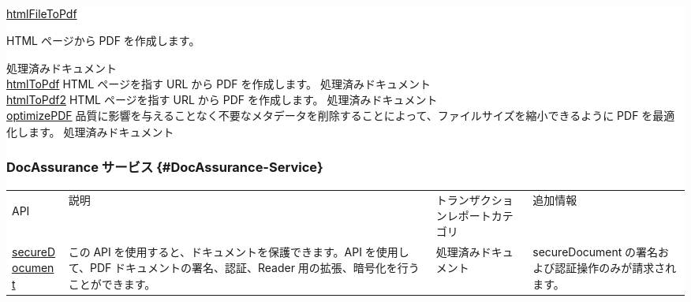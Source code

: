    <td><a href="https://helpx.adobe.com/experience-manager/6-3/forms/javadocs/com/adobe/pdfg/service/api/GeneratePDFService.html#htmlFileToPdf-com.adobe.aemfd.docmanager.Document-java.lang.String-java.lang.String-com.adobe.aemfd.docmanager.Document-com.adobe.aemfd.docmanager.Document-">htmlFileToPdf</a></td>
   <td><p>HTML ページから PDF を作成します。</p> </td>
   <td>処理済みドキュメント<br /> </td>
   <td> </td>
  </tr>
  <tr>
   <td><a href="https://helpx.adobe.com/experience-manager/6-5/forms/javadocs/com/adobe/pdfg/service/api/GeneratePDFService.html#htmlToPdf-java.lang.String-java.lang.String-java.lang.String-com.adobe.aemfd.docmanager.Document-com.adobe.aemfd.docmanager.Document-" target="_blank">htmlToPdf</a></td>
   <td>HTML ページを指す URL から PDF を作成します。</td>
   <td>処理済みドキュメント<br /> </td>
   <td> </td>
  </tr>
  <tr>
   <td><a href="https://helpx.adobe.com/experience-manager/6-5/forms/javadocs/com/adobe/pdfg/service/api/GeneratePDFService.html#htmlToPdf2-java.lang.String-java.lang.String-java.lang.String-com.adobe.aemfd.docmanager.Document-com.adobe.aemfd.docmanager.Document-" target="_blank">htmlToPdf2</a></td>
   <td>HTML ページを指す URL から PDF を作成します。</td>
   <td>処理済みドキュメント<br /> </td>
   <td> </td>
  </tr>
  <tr>
   <td><a href="https://helpx.adobe.com/experience-manager/6-5/forms/javadocs/com/adobe/pdfg/service/api/GeneratePDFService.html#optimizePDF-com.adobe.aemfd.docmanager.Document-java.lang.String-com.adobe.aemfd.docmanager.Document-" target="_blank">optimizePDF</a></td>
   <td>品質に影響を与えることなく不要なメタデータを削除することによって、ファイルサイズを縮小できるように PDF を最適化します。</td>
   <td>処理済みドキュメント<br /> </td>
   <td> </td>
  </tr>
 </tbody>
</table>

### DocAssurance サービス {#DocAssurance-Service}

<table>
 <tbody>
  <tr>
   <td><p>API</p> </td>
   <td>説明</td>
   <td>トランザクションレポートカテゴリ</td>
   <td>追加情報</td>
  </tr>
  <tr>
   <td><a href="https://helpx.adobe.com/experience-manager/6-4/forms/javadocs/com/adobe/fd/docassurance/client/api/DocAssuranceService.html#secureDocument-com.adobe.aemfd.docmanager.Document-com.adobe.fd.docassurance.client.api.EncryptionOptions-com.adobe.fd.docassurance.client.api.SignatureOptions-com.adobe.fd.docassurance.client.api.ReaderExtensionOptions-com.adobe.fd.signatures.pdf.inputs.UnlockOptions-" target="_blank">secureDocument</a><br /> </td>
   <td>この API を使用すると、ドキュメントを保護できます。API を使用して、PDF ドキュメントの署名、認証、Reader 用の拡張、暗号化を行うことができます。</td>
   <td>処理済みドキュメント</td>
   <td>secureDocument の署名および認証操作のみが請求されます。</td>
  </tr>
 </tbody>
</table>
